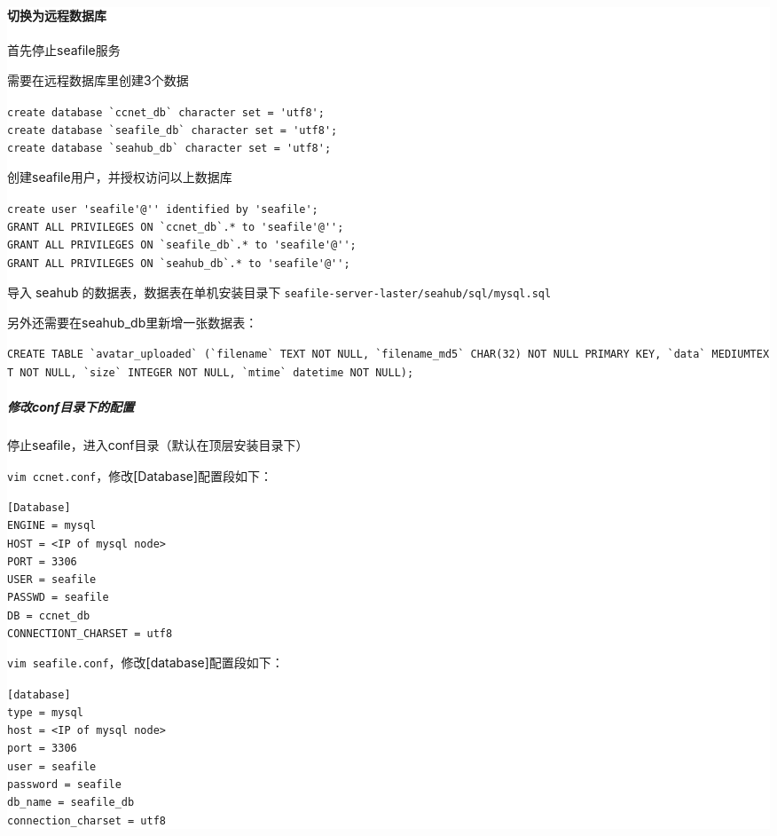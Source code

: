 
#### 切换为远程数据库

首先停止seafile服务

需要在远程数据库里创建3个数据

```
create database `ccnet_db` character set = 'utf8';
create database `seafile_db` character set = 'utf8';
create database `seahub_db` character set = 'utf8';
```

创建seafile用户，并授权访问以上数据库

```
create user 'seafile'@'' identified by 'seafile';
GRANT ALL PRIVILEGES ON `ccnet_db`.* to 'seafile'@'';
GRANT ALL PRIVILEGES ON `seafile_db`.* to 'seafile'@'';
GRANT ALL PRIVILEGES ON `seahub_db`.* to 'seafile'@'';
```

导入 seahub 的数据表，数据表在单机安装目录下 `seafile-server-laster/seahub/sql/mysql.sql`

另外还需要在seahub_db里新增一张数据表：

```
CREATE TABLE `avatar_uploaded` (`filename` TEXT NOT NULL, `filename_md5` CHAR(32) NOT NULL PRIMARY KEY, `data` MEDIUMTEXT NOT NULL, `size` INTEGER NOT NULL, `mtime` datetime NOT NULL);
```

##### 修改conf目录下的配置

停止seafile，进入conf目录（默认在顶层安装目录下）

`vim ccnet.conf`，修改[Database]配置段如下：

```
[Database]
ENGINE = mysql
HOST = <IP of mysql node>
PORT = 3306
USER = seafile
PASSWD = seafile
DB = ccnet_db
CONNECTIONT_CHARSET = utf8
```

`vim seafile.conf`，修改[database]配置段如下：

```
[database]
type = mysql
host = <IP of mysql node>
port = 3306
user = seafile
password = seafile
db_name = seafile_db
connection_charset = utf8
```
